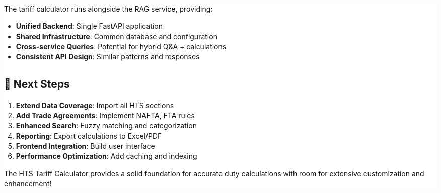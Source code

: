 The tariff calculator runs alongside the RAG service, providing:

- **Unified Backend**: Single FastAPI application
- **Shared Infrastructure**: Common database and configuration
- **Cross-service Queries**: Potential for hybrid Q&A + calculations
- **Consistent API Design**: Similar patterns and responses

## 📝 Next Steps

1. **Extend Data Coverage**: Import all HTS sections
2. **Add Trade Agreements**: Implement NAFTA, FTA rules
3. **Enhanced Search**: Fuzzy matching and categorization
4. **Reporting**: Export calculations to Excel/PDF
5. **Frontend Integration**: Build user interface
6. **Performance Optimization**: Add caching and indexing

The HTS Tariff Calculator provides a solid foundation for accurate duty calculations with room for extensive customization and enhancement! 